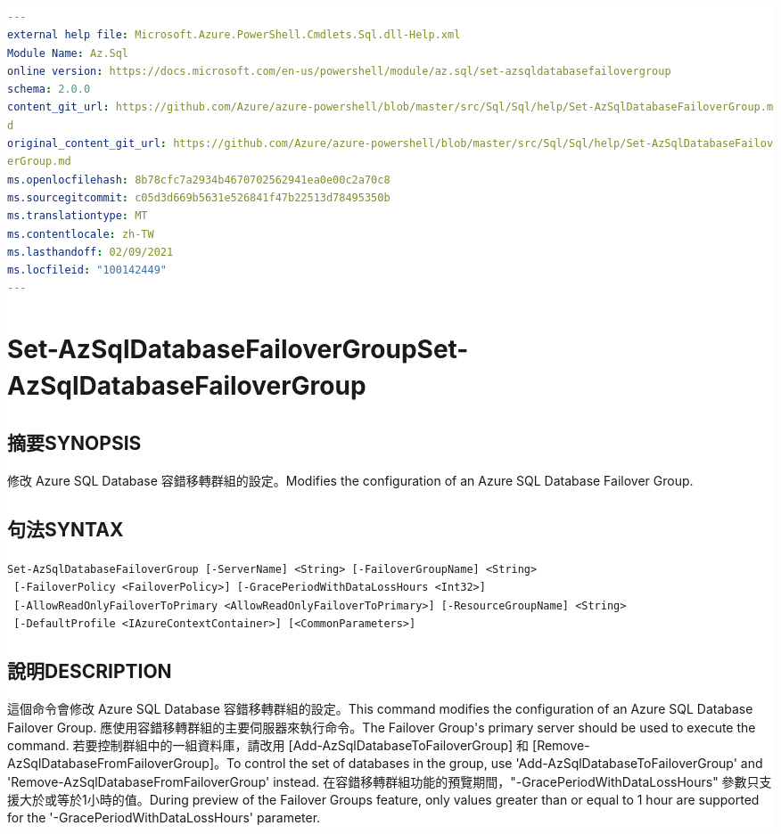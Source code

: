 ```yaml
---
external help file: Microsoft.Azure.PowerShell.Cmdlets.Sql.dll-Help.xml
Module Name: Az.Sql
online version: https://docs.microsoft.com/en-us/powershell/module/az.sql/set-azsqldatabasefailovergroup
schema: 2.0.0
content_git_url: https://github.com/Azure/azure-powershell/blob/master/src/Sql/Sql/help/Set-AzSqlDatabaseFailoverGroup.md
original_content_git_url: https://github.com/Azure/azure-powershell/blob/master/src/Sql/Sql/help/Set-AzSqlDatabaseFailoverGroup.md
ms.openlocfilehash: 8b78cfc7a2934b4670702562941ea0e00c2a70c8
ms.sourcegitcommit: c05d3d669b5631e526841f47b22513d78495350b
ms.translationtype: MT
ms.contentlocale: zh-TW
ms.lasthandoff: 02/09/2021
ms.locfileid: "100142449"
---
```

# <span data-ttu-id="cec7d-101">Set-AzSqlDatabaseFailoverGroup</span><span class="sxs-lookup"><span data-stu-id="cec7d-101">Set-AzSqlDatabaseFailoverGroup</span></span>

## <span data-ttu-id="cec7d-102">摘要</span><span class="sxs-lookup"><span data-stu-id="cec7d-102">SYNOPSIS</span></span>
<span data-ttu-id="cec7d-103">修改 Azure SQL Database 容錯移轉群組的設定。</span><span class="sxs-lookup"><span data-stu-id="cec7d-103">Modifies the configuration of an Azure SQL Database Failover Group.</span></span>

## <span data-ttu-id="cec7d-104">句法</span><span class="sxs-lookup"><span data-stu-id="cec7d-104">SYNTAX</span></span>

```
Set-AzSqlDatabaseFailoverGroup [-ServerName] <String> [-FailoverGroupName] <String>
 [-FailoverPolicy <FailoverPolicy>] [-GracePeriodWithDataLossHours <Int32>]
 [-AllowReadOnlyFailoverToPrimary <AllowReadOnlyFailoverToPrimary>] [-ResourceGroupName] <String>
 [-DefaultProfile <IAzureContextContainer>] [<CommonParameters>]
```

## <span data-ttu-id="cec7d-105">說明</span><span class="sxs-lookup"><span data-stu-id="cec7d-105">DESCRIPTION</span></span>
<span data-ttu-id="cec7d-106">這個命令會修改 Azure SQL Database 容錯移轉群組的設定。</span><span class="sxs-lookup"><span data-stu-id="cec7d-106">This command modifies the configuration of an Azure SQL Database Failover Group.</span></span>
<span data-ttu-id="cec7d-107">應使用容錯移轉群組的主要伺服器來執行命令。</span><span class="sxs-lookup"><span data-stu-id="cec7d-107">The Failover Group's primary server should be used to execute the command.</span></span>
<span data-ttu-id="cec7d-108">若要控制群組中的一組資料庫，請改用 [Add-AzSqlDatabaseToFailoverGroup] 和 [Remove-AzSqlDatabaseFromFailoverGroup]。</span><span class="sxs-lookup"><span data-stu-id="cec7d-108">To control the set of databases in the group, use 'Add-AzSqlDatabaseToFailoverGroup' and 'Remove-AzSqlDatabaseFromFailoverGroup' instead.</span></span>
<span data-ttu-id="cec7d-109">在容錯移轉群組功能的預覽期間，"-GracePeriodWithDataLossHours" 參數只支援大於或等於1小時的值。</span><span class="sxs-lookup"><span data-stu-id="cec7d-109">During preview of the Failover Groups feature, only values greater than or equal to 1 hour are supported for the '-GracePeriodWithDataLossHours' parameter.</span></span>
